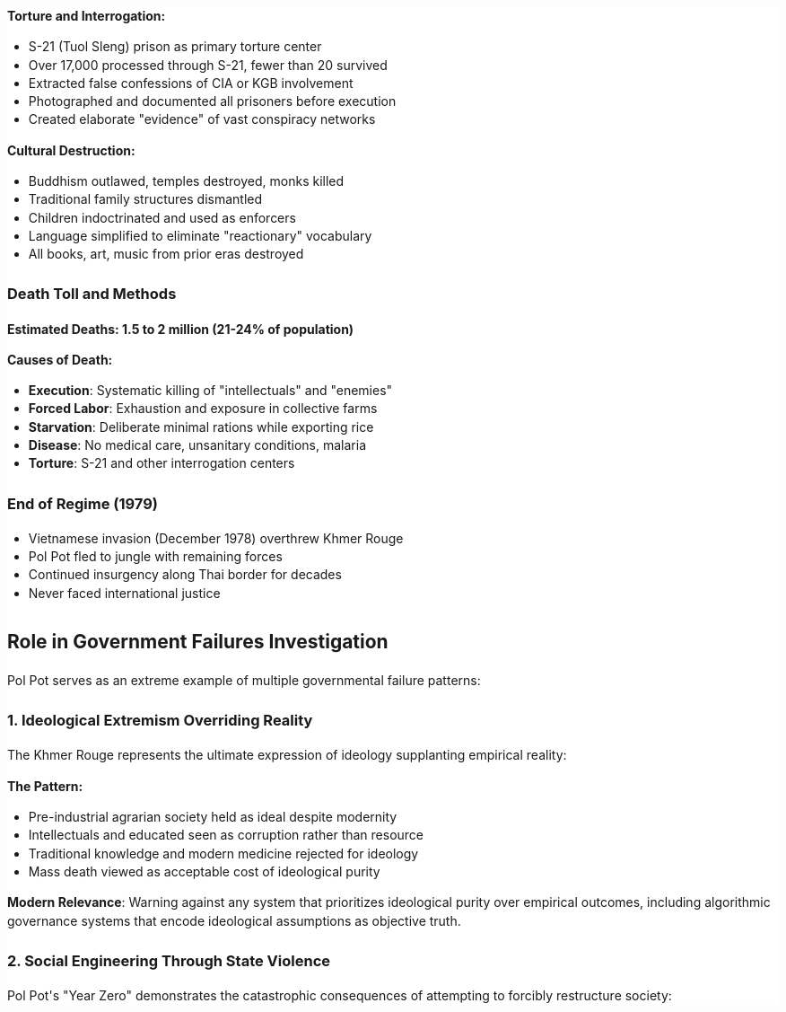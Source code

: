 **Torture and Interrogation:**
- S-21 (Tuol Sleng) prison as primary torture center
- Over 17,000 processed through S-21, fewer than 20 survived
- Extracted false confessions of CIA or KGB involvement
- Photographed and documented all prisoners before execution
- Created elaborate "evidence" of vast conspiracy networks

**Cultural Destruction:**
- Buddhism outlawed, temples destroyed, monks killed
- Traditional family structures dismantled
- Children indoctrinated and used as enforcers
- Language simplified to eliminate "reactionary" vocabulary
- All books, art, music from prior eras destroyed

### Death Toll and Methods

**Estimated Deaths: 1.5 to 2 million (21-24% of population)**

**Causes of Death:**
- **Execution**: Systematic killing of "intellectuals" and "enemies"
- **Forced Labor**: Exhaustion and exposure in collective farms
- **Starvation**: Deliberate minimal rations while exporting rice
- **Disease**: No medical care, unsanitary conditions, malaria
- **Torture**: S-21 and other interrogation centers

### End of Regime (1979)

- Vietnamese invasion (December 1978) overthrew Khmer Rouge
- Pol Pot fled to jungle with remaining forces
- Continued insurgency along Thai border for decades
- Never faced international justice

## Role in Government Failures Investigation

Pol Pot serves as an extreme example of multiple governmental failure patterns:

### 1. Ideological Extremism Overriding Reality

The Khmer Rouge represents the ultimate expression of ideology supplanting empirical reality:

**The Pattern:**
- Pre-industrial agrarian society held as ideal despite modernity
- Intellectuals and educated seen as corruption rather than resource
- Traditional knowledge and modern medicine rejected for ideology
- Mass death viewed as acceptable cost of ideological purity

**Modern Relevance**: Warning against any system that prioritizes ideological purity over empirical outcomes, including algorithmic governance systems that encode ideological assumptions as objective truth.

### 2. Social Engineering Through State Violence

Pol Pot's "Year Zero" demonstrates the catastrophic consequences of attempting to forcibly restructure society:
